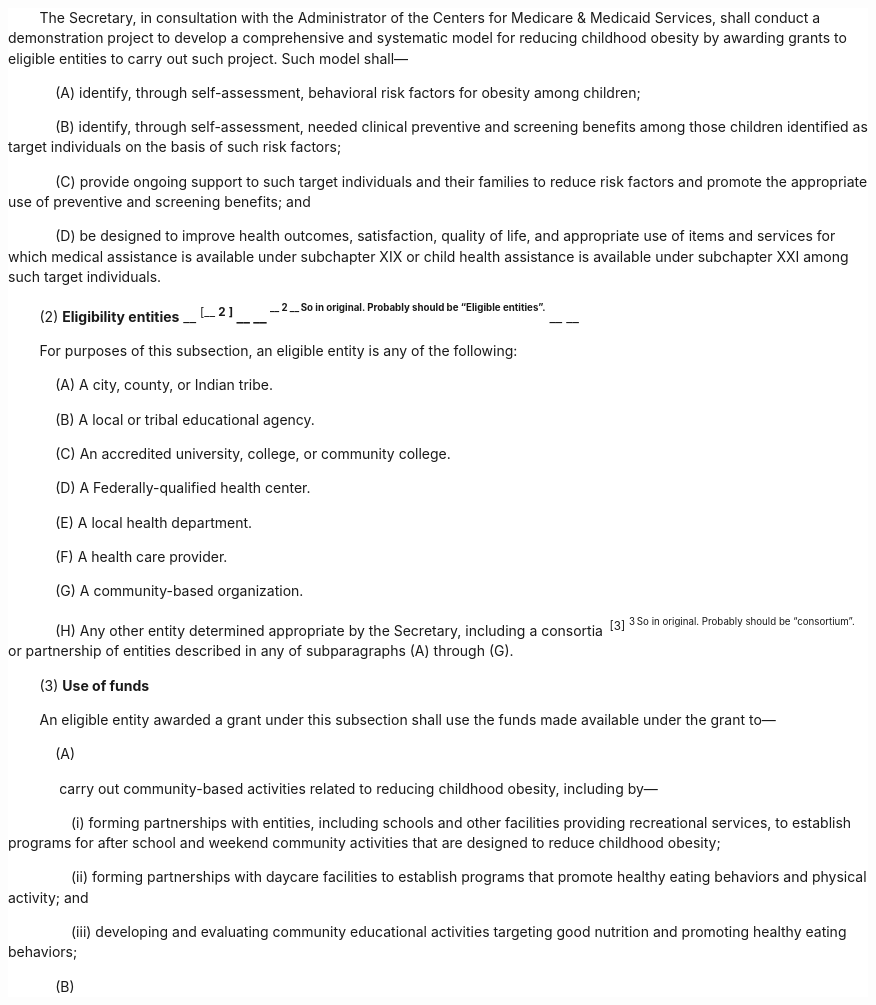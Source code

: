         The Secretary, in consultation with the Administrator of the Centers for Medicare & Medicaid Services, shall conduct a demonstration project to develop a comprehensive and systematic model for reducing childhood obesity by awarding grants to eligible entities to carry out such project. Such model shall—

            (A) identify, through self-assessment, behavioral risk factors for obesity among children;

            (B) identify, through self-assessment, needed clinical preventive and screening benefits among those children identified as target individuals on the basis of such risk factors;

            (C) provide ongoing support to such target individuals and their families to reduce risk factors and promote the appropriate use of preventive and screening benefits; and

            (D) be designed to improve health outcomes, satisfaction, quality of life, and appropriate use of items and services for which medical assistance is available under subchapter XIX or child health assistance is available under subchapter XXI among such target individuals.

        (2) __Eligibility entities__  __ <sup>\[__  __2__  __\]</sup> __  __ <sup><sup> __  __2__  __ So in original. Probably should be “Eligible entities”.__  __ </sup></sup> __ 

        For purposes of this subsection, an eligible entity is any of the following:

            (A) A city, county, or Indian tribe.

            (B) A local or tribal educational agency.

            (C) An accredited university, college, or community college.

            (D) A Federally-qualified health center.

            (E) A local health department.

            (F) A health care provider.

            (G) A community-based organization.

            (H) Any other entity determined appropriate by the Secretary, including a consortia  <sup>\[3\]</sup>  <sup><sup> 3 So in original. Probably should be “consortium”. </sup></sup>  or partnership of entities described in any of subparagraphs (A) through (G).

        (3) __Use of funds__ 

        An eligible entity awarded a grant under this subsection shall use the funds made available under the grant to—

            (A)

             carry out community-based activities related to reducing childhood obesity, including by—

                (i) forming partnerships with entities, including schools and other facilities providing recreational services, to establish programs for after school and weekend community activities that are designed to reduce childhood obesity;

                (ii) forming partnerships with daycare facilities to establish programs that promote healthy eating behaviors and physical activity; and

                (iii) developing and evaluating community educational activities targeting good nutrition and promoting healthy eating behaviors;

            (B)


[/us/usc/t42/s1396u–2]: https://publicdocs.github.io/go/links?ns=uslm&ref=%2Fus%2Fusc%2Ft42%2Fs1396u%E2%80%932
[/us/usc/t25/s1603]: https://publicdocs.github.io/go/links?ns=uslm&ref=%2Fus%2Fusc%2Ft25%2Fs1603
[/us/act/1935-08-14/ch531]: https://publicdocs.github.io/go/links?ns=uslm&ref=%2Fus%2Fact%2F1935-08-14%2Fch531
[/us/pl/111/3/tIV]: https://publicdocs.github.io/go/links?ns=uslm&ref=%2Fus%2Fpl%2F111%2F3%2FtIV
[/us/stat/123/72]: https://publicdocs.github.io/go/links?ns=uslm&ref=%2Fus%2Fstat%2F123%2F72
[/us/pl/111/148/tIV]: https://publicdocs.github.io/go/links?ns=uslm&ref=%2Fus%2Fpl%2F111%2F148%2FtIV
[/us/stat/124/587]: https://publicdocs.github.io/go/links?ns=uslm&ref=%2Fus%2Fstat%2F124%2F587
[/us/pl/114/10/tIII]: https://publicdocs.github.io/go/links?ns=uslm&ref=%2Fus%2Fpl%2F114%2F10%2FtIII
[/us/stat/129/158]: https://publicdocs.github.io/go/links?ns=uslm&ref=%2Fus%2Fstat%2F129%2F158
[/us/pl/114/10]: https://publicdocs.github.io/go/links?ns=uslm&ref=%2Fus%2Fpl%2F114%2F10
[/us/pl/114/10]: https://publicdocs.github.io/go/links?ns=uslm&ref=%2Fus%2Fpl%2F114%2F10
[/us/pl/111/148]: https://publicdocs.github.io/go/links?ns=uslm&ref=%2Fus%2Fpl%2F111%2F148
[/us/pl/111/3]: https://publicdocs.github.io/go/links?ns=uslm&ref=%2Fus%2Fpl%2F111%2F3
[/us/pl/111/3]: https://publicdocs.github.io/go/links?ns=uslm&ref=%2Fus%2Fpl%2F111%2F3
[/us/pl/111/3]: https://publicdocs.github.io/go/links?ns=uslm&ref=%2Fus%2Fpl%2F111%2F3
[/us/pl/111/3/s3]: https://publicdocs.github.io/go/links?ns=uslm&ref=%2Fus%2Fpl%2F111%2F3%2Fs3
[/us/usc/t42/s1396]: https://publicdocs.github.io/go/links?ns=uslm&ref=%2Fus%2Fusc%2Ft42%2Fs1396